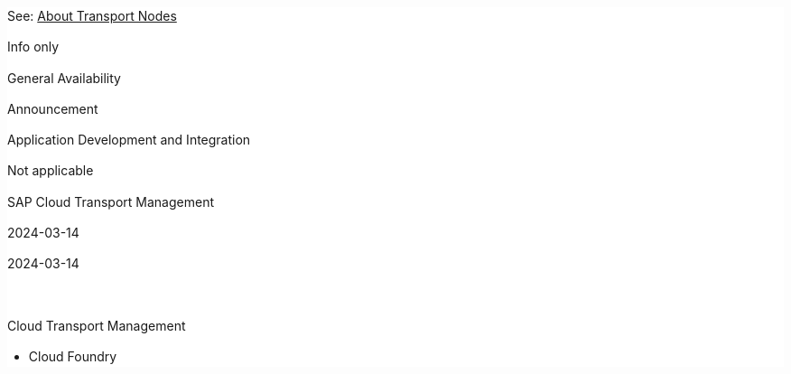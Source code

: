 See: [About Transport Nodes](20-configure-landscape/about-transport-nodes-7cd4a78.md)

</td>
<td valign="top">

Info only

</td>
<td valign="top">

General Availability

</td>
<td valign="top">

Announcement

</td>
<td valign="top">

Application Development and Integration

</td>
<td valign="top">

Not applicable

</td>
<td valign="top">

SAP Cloud Transport Management

</td>
<td valign="top">

2024-03-14

</td>
<td valign="top">

2024-03-14

</td>
<td valign="top">

 

</td>
</tr>
<tr>
<td valign="top">

Cloud Transport Management 

</td>
<td valign="top">

-   Cloud Foundry



</td>
<td valign="top">
